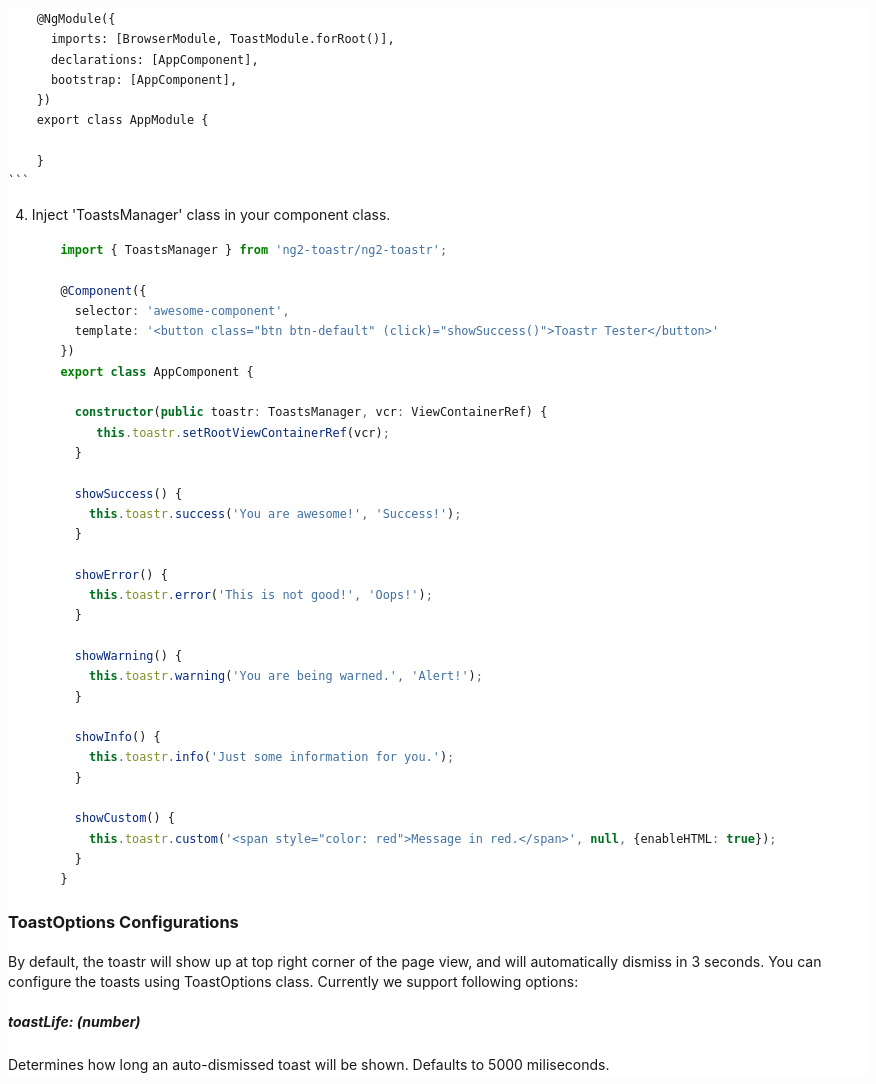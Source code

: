         @NgModule({
          imports: [BrowserModule, ToastModule.forRoot()],
          declarations: [AppComponent],
          bootstrap: [AppComponent],
        })
        export class AppModule {

        }
    ```

4. Inject 'ToastsManager' class in your component class.

    ```typescript
        import { ToastsManager } from 'ng2-toastr/ng2-toastr';

        @Component({
          selector: 'awesome-component',
          template: '<button class="btn btn-default" (click)="showSuccess()">Toastr Tester</button>'
        })
        export class AppComponent {

          constructor(public toastr: ToastsManager, vcr: ViewContainerRef) {
             this.toastr.setRootViewContainerRef(vcr);
          }

          showSuccess() {
            this.toastr.success('You are awesome!', 'Success!');
          }

          showError() {
            this.toastr.error('This is not good!', 'Oops!');
          }

          showWarning() {
            this.toastr.warning('You are being warned.', 'Alert!');
          }

          showInfo() {
            this.toastr.info('Just some information for you.');
          }

          showCustom() {
            this.toastr.custom('<span style="color: red">Message in red.</span>', null, {enableHTML: true});
          }
        }
    ```

### ToastOptions Configurations

By default, the toastr will show up at top right corner of the page view, and will automatically dismiss in 3 seconds.
You can configure the toasts using ToastOptions class. Currently we support following options:

##### toastLife: (number)
Determines how long an auto-dismissed toast will be shown. Defaults to 5000 miliseconds.
